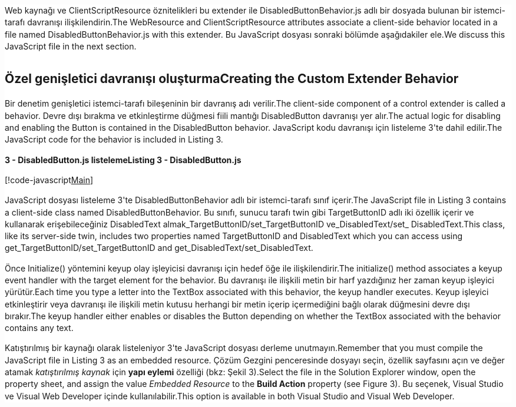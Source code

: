 <span data-ttu-id="9b124-188">Web kaynağı ve ClientScriptResource öznitelikleri bu extender ile DisabledButtonBehavior.js adlı bir dosyada bulunan bir istemci-tarafı davranışı ilişkilendirin.</span><span class="sxs-lookup"><span data-stu-id="9b124-188">The WebResource and ClientScriptResource attributes associate a client-side behavior located in a file named DisabledButtonBehavior.js with this extender.</span></span> <span data-ttu-id="9b124-189">Bu JavaScript dosyası sonraki bölümde aşağıdakiler ele.</span><span class="sxs-lookup"><span data-stu-id="9b124-189">We discuss this JavaScript file in the next section.</span></span>

## <a name="creating-the-custom-extender-behavior"></a><span data-ttu-id="9b124-190">Özel genişletici davranışı oluşturma</span><span class="sxs-lookup"><span data-stu-id="9b124-190">Creating the Custom Extender Behavior</span></span>

<span data-ttu-id="9b124-191">Bir denetim genişletici istemci-tarafı bileşeninin bir davranış adı verilir.</span><span class="sxs-lookup"><span data-stu-id="9b124-191">The client-side component of a control extender is called a behavior.</span></span> <span data-ttu-id="9b124-192">Devre dışı bırakma ve etkinleştirme düğmesi fiili mantığı DisabledButton davranışı yer alır.</span><span class="sxs-lookup"><span data-stu-id="9b124-192">The actual logic for disabling and enabling the Button is contained in the DisabledButton behavior.</span></span> <span data-ttu-id="9b124-193">JavaScript kodu davranışı için listeleme 3'te dahil edilir.</span><span class="sxs-lookup"><span data-stu-id="9b124-193">The JavaScript code for the behavior is included in Listing 3.</span></span>

<span data-ttu-id="9b124-194">**3 - DisabledButton.js listeleme**</span><span class="sxs-lookup"><span data-stu-id="9b124-194">**Listing 3 - DisabledButton.js**</span></span>

[!code-javascript[Main](creating-a-custom-ajax-control-toolkit-control-extender-vb/samples/sample3.js)]

<span data-ttu-id="9b124-195">JavaScript dosyası listeleme 3'te DisabledButtonBehavior adlı bir istemci-tarafı sınıf içerir.</span><span class="sxs-lookup"><span data-stu-id="9b124-195">The JavaScript file in Listing 3 contains a client-side class named DisabledButtonBehavior.</span></span> <span data-ttu-id="9b124-196">Bu sınıfı, sunucu tarafı twin gibi TargetButtonID adlı iki özellik içerir ve kullanarak erişebileceğiniz DisabledText almak\_TargetButtonID/set\_TargetButtonID ve\_DisabledText/set\_ DisabledText.</span><span class="sxs-lookup"><span data-stu-id="9b124-196">This class, like its server-side twin, includes two properties named TargetButtonID and DisabledText which you can access using get\_TargetButtonID/set\_TargetButtonID and get\_DisabledText/set\_DisabledText.</span></span>

<span data-ttu-id="9b124-197">Önce Initialize() yöntemini keyup olay işleyicisi davranışı için hedef öğe ile ilişkilendirir.</span><span class="sxs-lookup"><span data-stu-id="9b124-197">The initialize() method associates a keyup event handler with the target element for the behavior.</span></span> <span data-ttu-id="9b124-198">Bu davranışı ile ilişkili metin bir harf yazdığınız her zaman keyup işleyici yürütür.</span><span class="sxs-lookup"><span data-stu-id="9b124-198">Each time you type a letter into the TextBox associated with this behavior, the keyup handler executes.</span></span> <span data-ttu-id="9b124-199">Keyup işleyici etkinleştirir veya davranışı ile ilişkili metin kutusu herhangi bir metin içerip içermediğini bağlı olarak düğmesini devre dışı bırakır.</span><span class="sxs-lookup"><span data-stu-id="9b124-199">The keyup handler either enables or disables the Button depending on whether the TextBox associated with the behavior contains any text.</span></span>

<span data-ttu-id="9b124-200">Katıştırılmış bir kaynağı olarak listeleniyor 3'te JavaScript dosyası derleme unutmayın.</span><span class="sxs-lookup"><span data-stu-id="9b124-200">Remember that you must compile the JavaScript file in Listing 3 as an embedded resource.</span></span> <span data-ttu-id="9b124-201">Çözüm Gezgini penceresinde dosyayı seçin, özellik sayfasını açın ve değer atamak *katıştırılmış kaynak* için **yapı eylemi** özelliği (bkz: Şekil 3).</span><span class="sxs-lookup"><span data-stu-id="9b124-201">Select the file in the Solution Explorer window, open the property sheet, and assign the value *Embedded Resource* to the **Build Action** property (see Figure 3).</span></span> <span data-ttu-id="9b124-202">Bu seçenek, Visual Studio ve Visual Web Developer içinde kullanılabilir.</span><span class="sxs-lookup"><span data-stu-id="9b124-202">This option is available in both Visual Studio and Visual Web Developer.</span></span>
